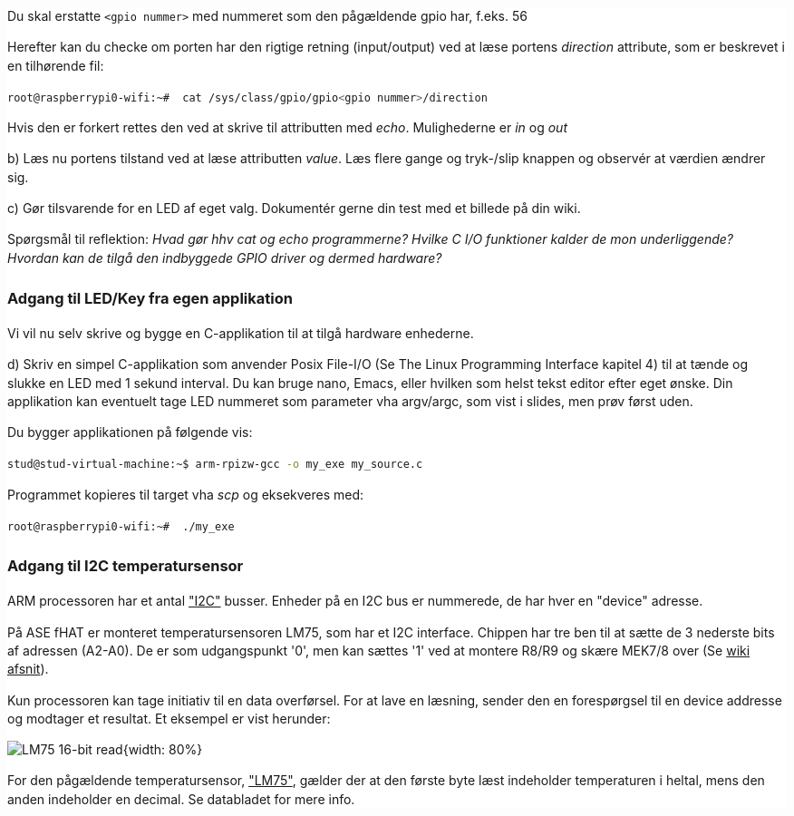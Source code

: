   Du skal erstatte `<gpio nummer>` med nummeret som den pågældende gpio har, f.eks. 56

  Herefter kan du checke om porten har den rigtige retning (input/output) ved at læse portens _direction_ attribute, som er beskrevet i en tilhørende fil:

  ```sh
  root@raspberrypi0-wifi:~#  cat /sys/class/gpio/gpio<gpio nummer>/direction
  ```

  Hvis den er forkert rettes den ved at skrive til attributten med _echo_. Mulighederne er _in_ og _out_

  b) Læs nu portens tilstand ved at læse attributten _value_. Læs flere gange og tryk-/slip knappen og observér at værdien ændrer sig.

  c) Gør tilsvarende for en LED af eget valg. Dokumentér gerne din test med et billede på din wiki.

  Spørgsmål til reflektion: _Hvad gør hhv cat og echo programmerne? Hvilke C I/O funktioner kalder de mon underliggende? Hvordan kan de tilgå den indbyggede GPIO driver og dermed hardware?_

  ### Adgang til LED/Key fra egen applikation

  Vi vil nu selv skrive og bygge en C-applikation til at tilgå hardware enhederne.

  d) Skriv en simpel C-applikation som anvender Posix File-I/O (Se The Linux Programming Interface kapitel 4) til at tænde og slukke en LED med 1 sekund interval. Du kan bruge nano, Emacs, eller hvilken som helst tekst editor efter eget ønske. Din applikation kan eventuelt tage LED nummeret som parameter vha argv/argc, som vist i slides, men prøv først uden.

  Du bygger applikationen på følgende vis:

  ```sh
  stud@stud-virtual-machine:~$ arm-rpizw-gcc -o my_exe my_source.c
  ```

  Programmet kopieres til target vha _scp_ og eksekveres med:

  ```sh
  root@raspberrypi0-wifi:~#  ./my_exe
  ```

  ### Adgang til I2C temperatursensor

  ARM processoren har et antal ["I2C"](https://en.wikipedia.org/wiki/I%C2%B2C) busser. Enheder på en I2C bus er nummerede, de har hver en "device" adresse.

  På ASE fHAT er monteret temperatursensoren LM75, som har et I2C interface. Chippen har tre ben til at sætte de 3 nederste bits af adressen (A2-A0). De er som udgangspunkt '0', men kan sættes '1' ved at montere R8/R9 og skære MEK7/8 over (Se [wiki afsnit](https://redweb.ece.au.dk/devs/projects/raspberry-zero/wiki/ASE_Extension_Module)).

  Kun processoren kan tage initiativ til en data overførsel. For at lave en læsning, sender den en forespørgsel til en device addresse og modtager et resultat. Et eksempel er vist herunder:

  ![LM75 16-bit read](../images/800px-Lm75_16-bit_read.png){width: 80%}

  For den pågældende temperatursensor, ["LM75"](https://datasheets.maximintegrated.com/en/ds/LM75.pdf), gælder der at den første byte læst indeholder temperaturen i heltal, mens den anden indeholder en decimal. Se databladet for mere info.
